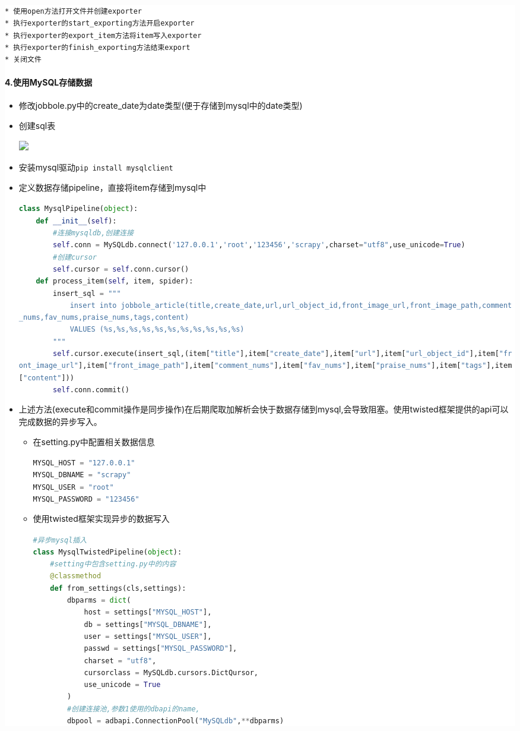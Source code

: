     * 使用open方法打开文件并创建exporter
    * 执行exporter的start_exporting方法开启exporter
    * 执行exporter的export_item方法将item写入exporter
    * 执行exporter的finish_exporting方法结束export
    * 关闭文件

#### 4.使用MySQL存储数据

* 修改jobbole.py中的create_date为date类型(便于存储到mysql中的date类型)

* 创建sql表

  ![](/Users/wangzhe/Practice/python分布式爬虫打造搜索引擎/第一章/表结构.png)

* 安装mysql驱动`pip install mysqlclient`

* 定义数据存储pipeline，直接将item存储到mysql中

  ```python
  class MysqlPipeline(object):
      def __init__(self):
          #连接mysqldb,创建连接
          self.conn = MySQLdb.connect('127.0.0.1','root','123456','scrapy',charset="utf8",use_unicode=True)
          #创建cursor
          self.cursor = self.conn.cursor()
      def process_item(self, item, spider):
          insert_sql = """
              insert into jobbole_article(title,create_date,url,url_object_id,front_image_url,front_image_path,comment_nums,fav_nums,praise_nums,tags,content)
              VALUES (%s,%s,%s,%s,%s,%s,%s,%s,%s,%s,%s)
          """
          self.cursor.execute(insert_sql,(item["title"],item["create_date"],item["url"],item["url_object_id"],item["front_image_url"],item["front_image_path"],item["comment_nums"],item["fav_nums"],item["praise_nums"],item["tags"],item["content"]))
          self.conn.commit()
  ```

* 上述方法(execute和commit操作是同步操作)在后期爬取加解析会快于数据存储到mysql,会导致阻塞。使用twisted框架提供的api可以完成数据的异步写入。

  * 在setting.py中配置相关数据信息

    ```python
    MYSQL_HOST = "127.0.0.1"
    MYSQL_DBNAME = "scrapy"
    MYSQL_USER = "root"
    MYSQL_PASSWORD = "123456"
    ```

  * 使用twisted框架实现异步的数据写入

    ```python
    #异步mysql插入
    class MysqlTwistedPipeline(object):
        #setting中包含setting.py中的内容
        @classmethod
        def from_settings(cls,settings):
            dbparms = dict(
                host = settings["MYSQL_HOST"],
                db = settings["MYSQL_DBNAME"],
                user = settings["MYSQL_USER"],
                passwd = settings["MYSQL_PASSWORD"],
                charset = "utf8",
                cursorclass = MySQLdb.cursors.DictQursor,
                use_unicode = True
            )
            #创建连接池,参数1使用的dbapi的name,
            dbpool = adbapi.ConnectionPool("MySQLdb",**dbparms)